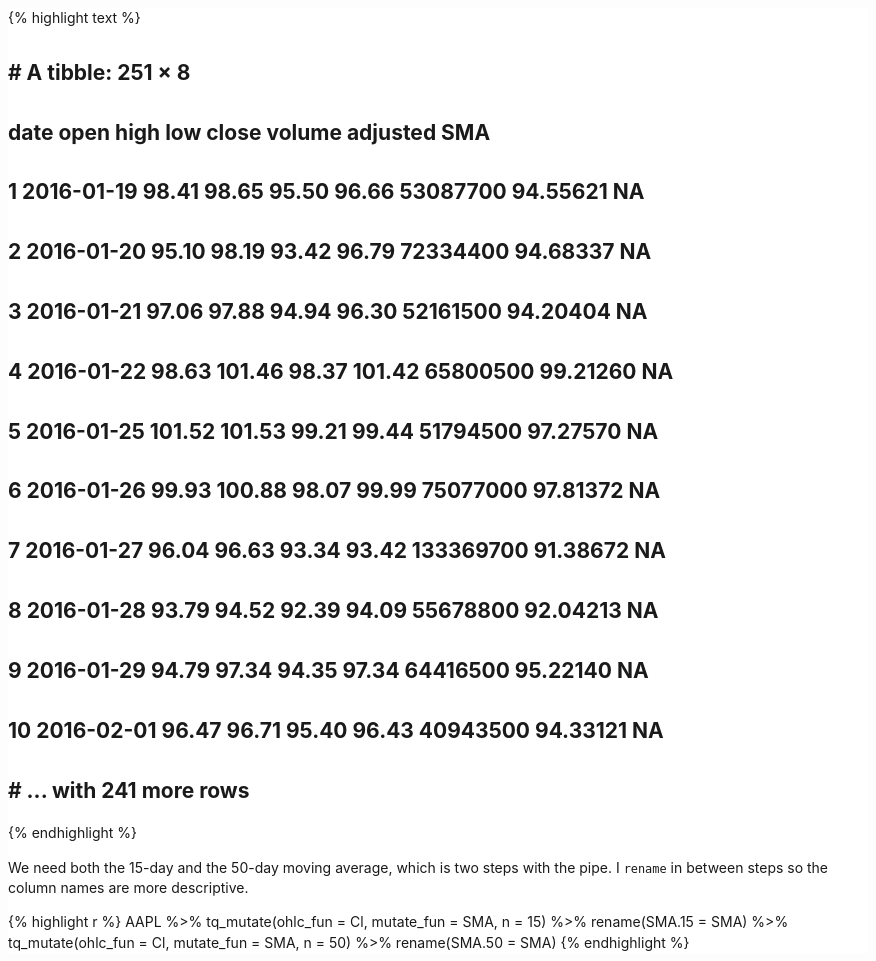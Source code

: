 
{% highlight text %}
## # A tibble: 251 × 8
##          date   open   high   low  close    volume adjusted   SMA
##        <date>  <dbl>  <dbl> <dbl>  <dbl>     <dbl>    <dbl> <dbl>
## 1  2016-01-19  98.41  98.65 95.50  96.66  53087700 94.55621    NA
## 2  2016-01-20  95.10  98.19 93.42  96.79  72334400 94.68337    NA
## 3  2016-01-21  97.06  97.88 94.94  96.30  52161500 94.20404    NA
## 4  2016-01-22  98.63 101.46 98.37 101.42  65800500 99.21260    NA
## 5  2016-01-25 101.52 101.53 99.21  99.44  51794500 97.27570    NA
## 6  2016-01-26  99.93 100.88 98.07  99.99  75077000 97.81372    NA
## 7  2016-01-27  96.04  96.63 93.34  93.42 133369700 91.38672    NA
## 8  2016-01-28  93.79  94.52 92.39  94.09  55678800 92.04213    NA
## 9  2016-01-29  94.79  97.34 94.35  97.34  64416500 95.22140    NA
## 10 2016-02-01  96.47  96.71 95.40  96.43  40943500 94.33121    NA
## # ... with 241 more rows
{% endhighlight %}

We need both the 15-day and the 50-day moving average, which is two steps with the pipe. I `rename` in between steps so the column names are more descriptive.


{% highlight r %}
AAPL %>%
    tq_mutate(ohlc_fun = Cl, mutate_fun = SMA, n = 15) %>%
    rename(SMA.15 = SMA) %>%
    tq_mutate(ohlc_fun = Cl, mutate_fun = SMA, n = 50) %>%
    rename(SMA.50 = SMA)
{% endhighlight %}
